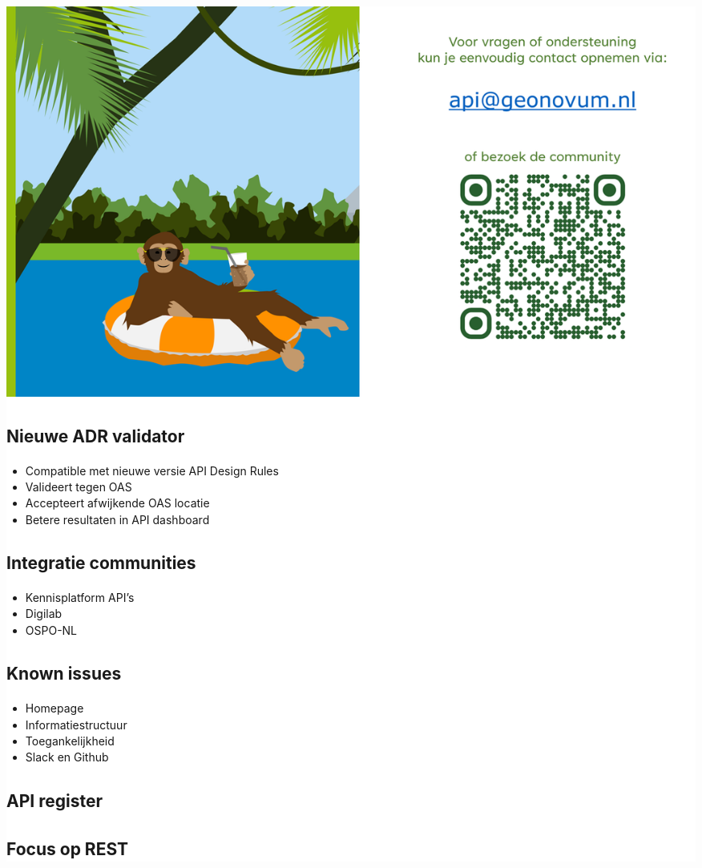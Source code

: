![implementatieondersteuning](./implementatieondersteuning.png)

## Nieuwe ADR validator

- Compatible met nieuwe versie API Design Rules
- Valideert tegen OAS
- Accepteert afwijkende OAS locatie
- Betere resultaten in API dashboard

## Integratie communities

- Kennisplatform API’s
- Digilab
- OSPO-NL

## Known issues

- Homepage
- Informatiestructuur
- Toegankelijkheid
- Slack en Github

## API register


## Focus op REST
